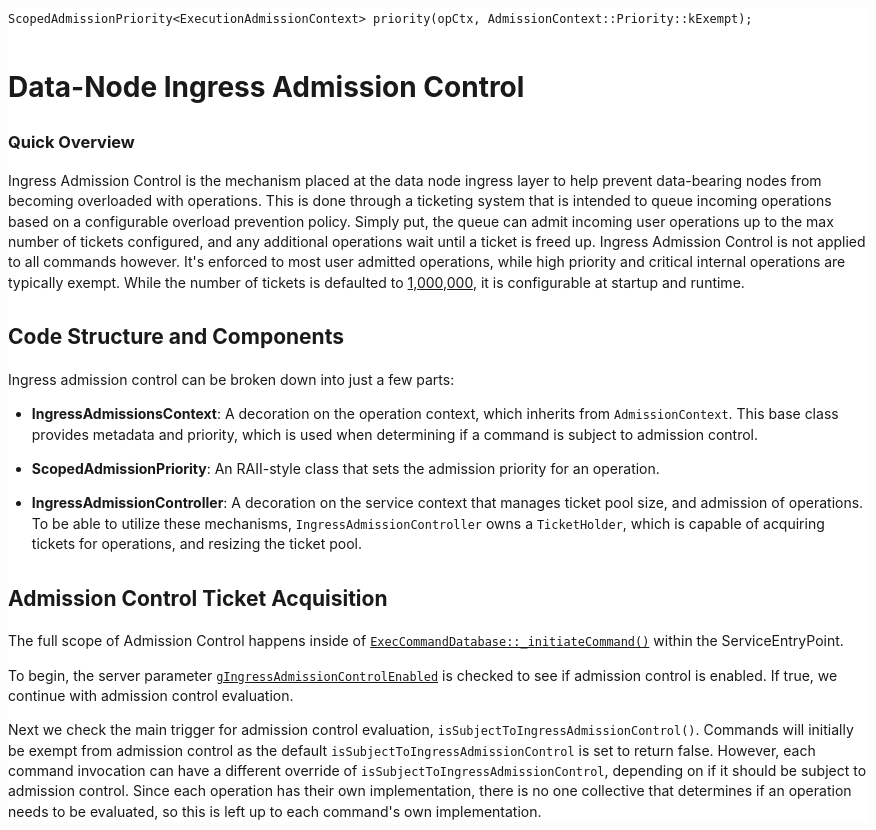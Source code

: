 ```
ScopedAdmissionPriority<ExecutionAdmissionContext> priority(opCtx, AdmissionContext::Priority::kExempt);
```

# Data-Node Ingress Admission Control

### Quick Overview

Ingress Admission Control is the mechanism placed at the data node ingress layer to help prevent
data-bearing nodes from becoming overloaded with operations. This is done through a ticketing system
that is intended to queue incoming operations based on a configurable overload prevention policy.
Simply put, the queue can admit incoming user operations up to the max number of tickets configured,
and any additional operations wait until a ticket is freed up. Ingress Admission Control is not
applied to all commands however. It's enforced to most user admitted operations, while high priority
and critical internal operations are typically exempt. While the number of tickets is defaulted to
[1,000,000][ingressACidl], it is configurable at startup and runtime.

## Code Structure and Components

Ingress admission control can be broken down into just a few parts:

- **IngressAdmissionsContext**: A decoration on the operation context, which inherits from
  `AdmissionContext`. This base class provides metadata and priority, which is used when determining
  if a command is subject to admission control.

- **ScopedAdmissionPriority**: An RAII-style class that sets the admission priority for an
  operation.

- **IngressAdmissionController**: A decoration on the service context that manages ticket pool size,
  and admission of operations. To be able to utilize these mechanisms, `IngressAdmissionController`
  owns a `TicketHolder`, which is capable of acquiring tickets for operations, and resizing the
  ticket pool.

## Admission Control Ticket Acquisition

The full scope of Admission Control happens inside of
[`ExecCommandDatabase::_initiateCommand()`][initiateCommand] within the ServiceEntryPoint.

To begin, the server parameter [`gIngressAdmissionControlEnabled`][admissionServerParam] is checked
to see if admission control is enabled. If true, we continue with admission control evaluation.

Next we check the main trigger for admission control evaluation,
`isSubjectToIngressAdmissionControl()`. Commands will initially be exempt from admission control as
the default `isSubjectToIngressAdmissionControl` is set to return false. However, each command
invocation can have a different override of `isSubjectToIngressAdmissionControl`, depending on if it
should be subject to admission control. Since each operation has their own implementation, there is
no one collective that determines if an operation needs to be evaluated, so this is left up to each
command's own implementation.


[Execution Control]: #execution-control
[Flow Control]: ../repl/README.md#flow-control
[initiateCommand]: https://github.com/10gen/mongo/blob/a86c7f5de2a5de4d2f49e40e8970754ec6a5ba6c/src/mongo/db/service_entry_point_shard_role.cpp#L1588
[admissionServerParam]: https://github.com/10gen/mongo/blob/291b72ec4a8364208d7633d881cddc98787832b8/src/mongo/db/service_entry_point_shard_role.cpp#L1804
[admissionPriority]: https://github.com/10gen/mongo/blob/291b72ec4a8364208d7633d881cddc98787832b8/src/mongo/db/service_entry_point_shard_role.cpp#L1809
[tryAcquire]: https://github.com/10gen/mongo/blob/0ed24f52f011fc16cd968368ace216fe7e747723/src/mongo/util/concurrency/ticketholder.cpp#L130
[subjectAdmissionExTrue]: https://github.com/10gen/mongo/blob/0ed24f52f011fc16cd968368ace216fe7e747723/src/mongo/db/commands/query_cmd/bulk_write.cpp#L1311
[subjectAdmissionFind]: https://github.com/10gen/mongo/blob/0ed24f52f011fc16cd968368ace216fe7e747723/src/mongo/db/commands/query_cmd/find_cmd.cpp#L385
[subjectVirtualFalse]: https://github.com/10gen/mongo/blob/0ed24f52f011fc16cd968368ace216fe7e747723/src/mongo/db/commands.h#L956
[ticketRelease]: https://github.com/10gen/mongo/blob/0ed24f52f011fc16cd968368ace216fe7e747723/src/mongo/db/service_entry_point_shard_role.cpp#L519
[ingressACidl]: https://github.com/10gen/mongo/blob/cbb6b8543feeb6e110f646bbeb44d8779d838db1/src/mongo/db/admission/ingress_admission_control.idl#L43